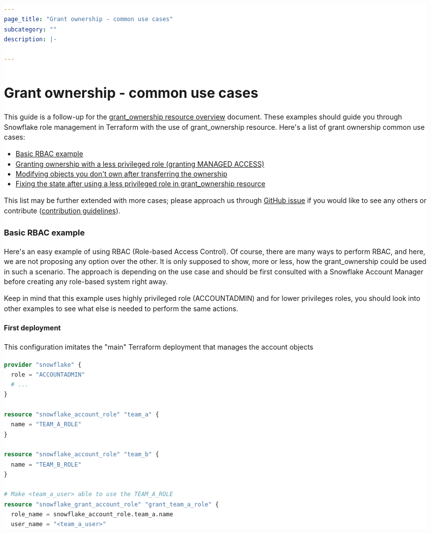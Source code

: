 ```yaml
---
page_title: "Grant ownership - common use cases"
subcategory: ""
description: |-

---
```

# Grant ownership - common use cases

This guide is a follow-up for the [grant_ownership resource overview](https://github.com/Snowflake-Labs/terraform-provider-snowflake/blob/b863d2e79ae6ae021552c4348e3012b8053ede17/docs/technical-documentation/resource_migration.md) document.
These examples should guide you through Snowflake role management in Terraform with the use of grant_ownership resource.
Here's a list of grant ownership common use cases:

- [Basic RBAC example](#basic-rbac-example)
- [Granting ownership with a less privileged role (granting MANAGED ACCESS)](#granting-ownership-with-a-less-privileged-role-granting-managed-access)
- [Modifying objects you don't own after transferring the ownership](#modifying-objects-you-dont-own-after-transferring-the-ownership)
- [Fixing the state after using a less privileged role in grant_ownership resource](#fixing-the-state-after-using-a-less-privileged-role-in-grant_ownership-resource)

This list may be further extended with more cases; please approach us through [GitHub issue](https://github.com/Snowflake-Labs/terraform-provider-snowflake/issues/new?template=03-documentation.yml)
if you would like to see any others or contribute ([contribution guidelines](https://github.com/Snowflake-Labs/terraform-provider-snowflake/blob/b863d2e79ae6ae021552c4348e3012b8053ede17/CONTRIBUTING.md)).

### Basic RBAC example
Here's an easy example of using RBAC (Role-based Access Control). Of course, there are many ways to perform RBAC, and here, we are not proposing any
option over the other. It is only supposed to show, more or less, how the grant_ownership could be used in such a scenario.
The approach is depending on the use case and should be first consulted with a Snowflake Account Manager before creating any role-based system right away.

Keep in mind that this example uses highly privileged role (ACCOUNTADMIN) and for lower privileges roles, you should look into
other examples to see what else is needed to perform the same actions.

#### First deployment
This configuration imitates the "main" Terraform deployment that manages the account objects

```terraform
provider "snowflake" {
  role = "ACCOUNTADMIN"
  # ...
}

resource "snowflake_account_role" "team_a" {
  name = "TEAM_A_ROLE"
}

resource "snowflake_account_role" "team_b" {
  name = "TEAM_B_ROLE"
}

# Make <team_a_user> able to use the TEAM_A_ROLE
resource "snowflake_grant_account_role" "grant_team_a_role" {
  role_name = snowflake_account_role.team_a.name
  user_name = "<team_a_user>"
```